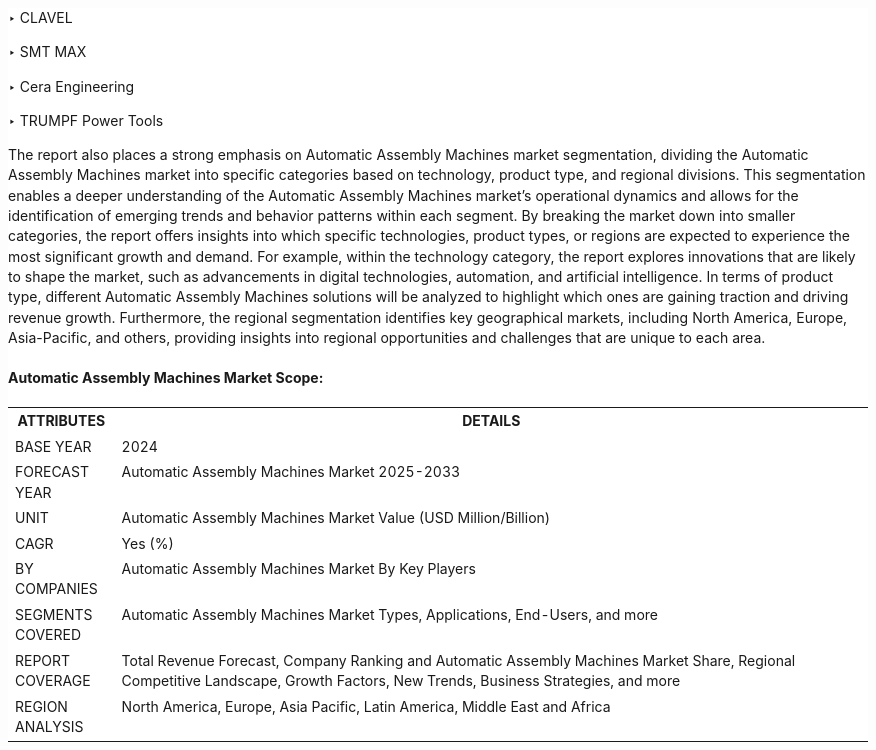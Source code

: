 ‣ CLAVEL

‣ SMT MAX

‣ Cera Engineering

‣ TRUMPF Power Tools

The report also places a strong emphasis on Automatic Assembly Machines market segmentation, dividing the Automatic Assembly Machines market into specific categories based on technology, product type, and regional divisions. This segmentation enables a deeper understanding of the Automatic Assembly Machines market’s operational dynamics and allows for the identification of emerging trends and behavior patterns within each segment. By breaking the market down into smaller categories, the report offers insights into which specific technologies, product types, or regions are expected to experience the most significant growth and demand. For example, within the technology category, the report explores innovations that are likely to shape the market, such as advancements in digital technologies, automation, and artificial intelligence. In terms of product type, different Automatic Assembly Machines solutions will be analyzed to highlight which ones are gaining traction and driving revenue growth. Furthermore, the regional segmentation identifies key geographical markets, including North America, Europe, Asia-Pacific, and others, providing insights into regional opportunities and challenges that are unique to each area.

<h4>Automatic Assembly Machines Market Scope:</h4>
<table>
<tr>
<th>ATTRIBUTES</th>
<th>DETAILS</th>
</tr>
<tr>
<td>BASE YEAR</td>
<td>2024</td>
</tr>
<tr>
<td>FORECAST YEAR</td>
<td>Automatic Assembly Machines Market 2025-2033</td>
</tr>
<tr>
<td>UNIT</td>
<td>Automatic Assembly Machines Market Value (USD Million/Billion)</td>
<tr>
<td>CAGR</td>
<td>Yes (%)</td>
</tr>
</tr>
<tr>
<td>BY COMPANIES</td>
<td>Automatic Assembly Machines Market By Key Players</td>
</tr>
<tr>
<td>SEGMENTS COVERED</td>
<td>Automatic Assembly Machines Market Types, Applications, End-Users, and more</td>
</tr>
<tr>
<td>REPORT COVERAGE</td>
<td>Total Revenue Forecast, Company Ranking and Automatic Assembly Machines Market Share, Regional Competitive Landscape, Growth Factors, New Trends, Business Strategies, and more</td>
</tr>
<tr>
<td>REGION ANALYSIS</td>
<td>North America, Europe, Asia Pacific, Latin America, Middle East and Africa</td>
</tr>
</table>
